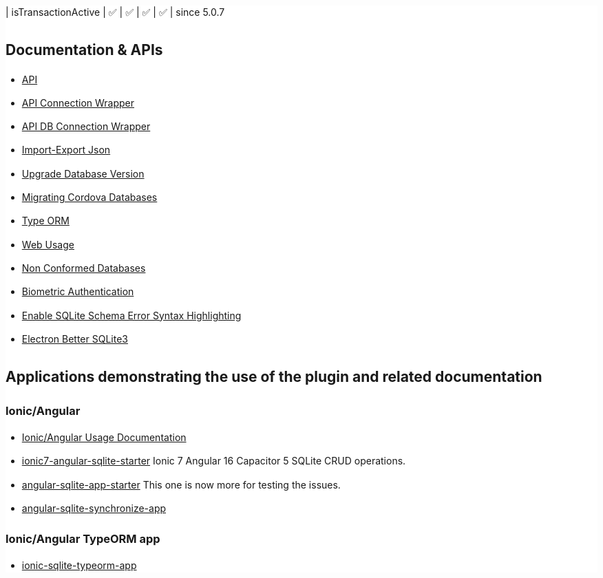 | isTransactionActive         | ✅      | ✅  | ✅        | ✅  | since 5.0.7


## Documentation & APIs

- [API](https://github.com/capacitor-community/sqlite/blob/master/docs/API.md)

- [API Connection Wrapper](https://github.com/capacitor-community/sqlite/blob/master/docs/APIConnection.md)

- [API DB Connection Wrapper](https://github.com/capacitor-community/sqlite/blob/master/docs/APIDBConnection.md)

- [Import-Export Json](https://github.com/capacitor-community/sqlite/blob/master/docs/ImportExportJson.md)

- [Upgrade Database Version](https://github.com/capacitor-community/sqlite/blob/master/docs/UpgradeDatabaseVersion.md)

- [Migrating Cordova Databases](https://github.com/capacitor-community/sqlite/blob/master/docs/MigratingCordovaDatabases.md)

- [Type ORM](https://github.com/capacitor-community/sqlite/blob/master/docs/TypeORM-Usage.md)

- [Web Usage](https://github.com/capacitor-community/sqlite/blob/master/docs/Web-Usage.md)

- [Non Conformed Databases](https://github.com/capacitor-community/sqlite/blob/master/docs/NonConformedDatabases.md)

- [Biometric Authentication](https://github.com/capacitor-community/sqlite/blob/master/docs/Biometric-Authentication.md)

- [Enable SQLite Schema Error Syntax Highlighting](https://github.com/capacitor-community/sqlite/blob/master/docs/SyntaxScanner-For-SQLite-Code.md)

- [Electron Better SQLite3](https://github.com/capacitor-community/sqlite/blob/master/docs/ElectronBetterSQLite3.md)

## Applications demonstrating the use of the plugin and related documentation

### Ionic/Angular

- [Ionic/Angular Usage Documentation](https://github.com/capacitor-community/sqlite/blob/master/docs/Ionic-Angular-Usage.md)

- [ionic7-angular-sqlite-starter](https://github.com/jepiqueau/ionic7-angular-sqlite-starter) Ionic 7 Angular 16 Capacitor 5 SQLite CRUD operations.

- [angular-sqlite-app-starter](https://github.com/jepiqueau/angular-sqlite-app-starter) This one is now more for testing the issues.

- [angular-sqlite-synchronize-app](https://github.com/jepiqueau/angular-sqlite-synchronize-app)

### Ionic/Angular TypeORM app

- [ionic-sqlite-typeorm-app](https://github.com/jepiqueau/ionic-sqlite-typeorm-app)
